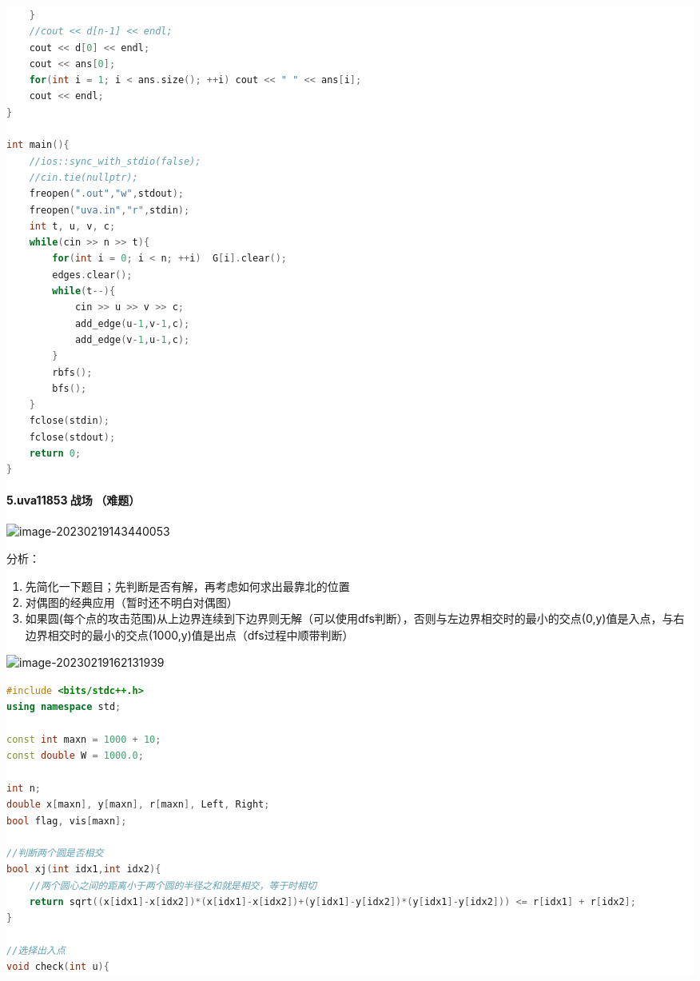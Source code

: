 ```c++
	}
	//cout << d[n-1] << endl;
	cout << d[0] << endl;
	cout << ans[0];
	for(int i = 1; i < ans.size(); ++i)	cout << " " << ans[i];
	cout << endl;
}

int main(){
	//ios::sync_with_stdio(false);
	//cin.tie(nullptr);
	freopen(".out","w",stdout);
	freopen("uva.in","r",stdin);
	int t, u, v, c;
	while(cin >> n >> t){
		for(int i = 0; i < n; ++i)	G[i].clear();
		edges.clear();
		while(t--){
			cin >> u >> v >> c;
			add_edge(u-1,v-1,c);
			add_edge(v-1,u-1,c);
		}
		rbfs();
		bfs();
	}
	fclose(stdin);
	fclose(stdout);
	return 0;
}
```

####	5.uva11853 战场  （难题）

![image-20230219143440053](C:\Users\guoxiang\AppData\Roaming\Typora\typora-user-images\image-20230219143440053.png)

分析：

1. 先简化一下题目；先判断是否有解，再考虑如何求出最靠北的位置
2. 对偶图的经典应用（暂时还不明白对偶图）
3. 如果圆(每个点的攻击范围)从上边界连续到下边界则无解（可以使用dfs判断），否则与左边界相交时的最小的交点(0,y)值是入点，与右边界相交时的最小的交点(1000,y)值是出点（dfs过程中顺带判断）

![image-20230219162131939](C:\Users\guoxiang\AppData\Roaming\Typora\typora-user-images\image-20230219162131939.png)

```c++
#include <bits/stdc++.h>
using namespace std;

const int maxn = 1000 + 10;
const double W = 1000.0;

int n;
double x[maxn], y[maxn], r[maxn], Left, Right;
bool flag, vis[maxn];

//判断两个圆是否相交
bool xj(int idx1,int idx2){
	//两个圆心之间的距离小于两个圆的半径之和就是相交，等于时相切
	return sqrt((x[idx1]-x[idx2])*(x[idx1]-x[idx2])+(y[idx1]-y[idx2])*(y[idx1]-y[idx2])) <= r[idx1] + r[idx2];
}

//选择出入点
void check(int u){
```
